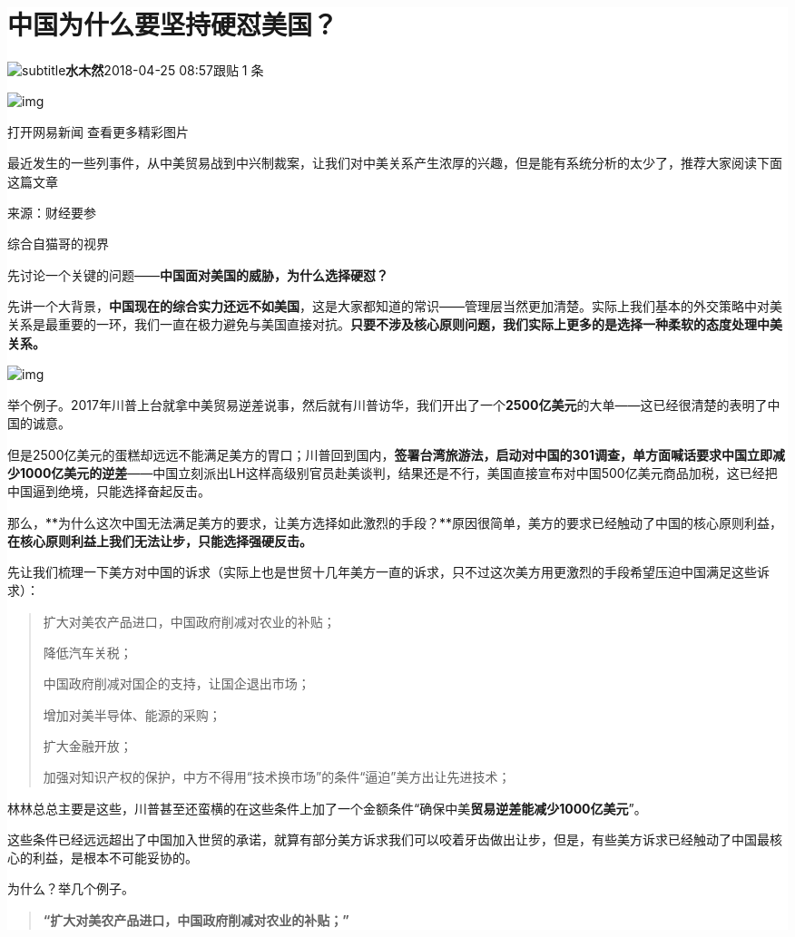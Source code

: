 # 中国为什么要坚持硬怼美国？

![subtitle](https://dingyue.ws.126.net/=MKWLTH6EqX7mu0LC=aaFGRgLcHDZZcYh9jjV8c9hd05r1473250668803.jpg)**水木然**2018-04-25 08:57跟贴 1 条

![img](https://nimg.ws.126.net/?url=http%3A%2F%2Fspider.nosdn.127.net%2F39a6bfe27b90c33c4759e9e3053059a7.jpeg&thumbnail=690x2147483647&quality=75&type=jpg)

打开网易新闻 查看更多精彩图片 



最近发生的一些列事件，从中美贸易战到中兴制裁案，让我们对中美关系产生浓厚的兴趣，但是能有系统分析的太少了，推荐大家阅读下面这篇文章

来源：财经要参

综合自猫哥的视界

先讨论一个关键的问题——**中国面对美国的威胁，为什么选择硬怼？**

先讲一个大背景，**中国现在的综合实力还远不如美国**，这是大家都知道的常识——管理层当然更加清楚。实际上我们基本的外交策略中对美关系是最重要的一环，我们一直在极力避免与美国直接对抗。**只要不涉及核心原则问题，我们实际上更多的是选择一种柔软的态度处理中美关系。**



![img](https://nimg.ws.126.net/?url=http%3A%2F%2Fspider.nosdn.127.net%2F0d93c87e1bc435182cb1103879ffcd0f.jpeg&thumbnail=690x2147483647&quality=75&type=jpg)



举个例子。2017年川普上台就拿中美贸易逆差说事，然后就有川普访华，我们开出了一个**2500亿美元**的大单——这已经很清楚的表明了中国的诚意。

但是2500亿美元的蛋糕却远远不能满足美方的胃口；川普回到国内，**签署台湾旅游法，启动对中国的301调查，单方面喊话要求中国立即减少1000亿美元的逆差**——中国立刻派出LH这样高级别官员赴美谈判，结果还是不行，美国直接宣布对中国500亿美元商品加税，这已经把中国逼到绝境，只能选择奋起反击。

那么，**为什么这次中国无法满足美方的要求，让美方选择如此激烈的手段？**原因很简单，美方的要求已经触动了中国的核心原则利益，**在核心原则利益上我们无法让步，只能选择强硬反击。**

先让我们梳理一下美方对中国的诉求（实际上也是世贸十几年美方一直的诉求，只不过这次美方用更激烈的手段希望压迫中国满足这些诉求）：



> 扩大对美农产品进口，中国政府削减对农业的补贴；
>
> 降低汽车关税；
>
> 中国政府削减对国企的支持，让国企退出市场；
>
> 增加对美半导体、能源的采购；
>
> 扩大金融开放；
>
> 加强对知识产权的保护，中方不得用“技术换市场”的条件“逼迫”美方出让先进技术；



林林总总主要是这些，川普甚至还蛮横的在这些条件上加了一个金额条件“确保中美**贸易逆差能减少1000亿美元**”。

这些条件已经远远超出了中国加入世贸的承诺，就算有部分美方诉求我们可以咬着牙齿做出让步，但是，有些美方诉求已经触动了中国最核心的利益，是根本不可能妥协的。

为什么？举几个例子。



> **“扩大对美农产品进口，中国政府削减对农业的补贴；”**
